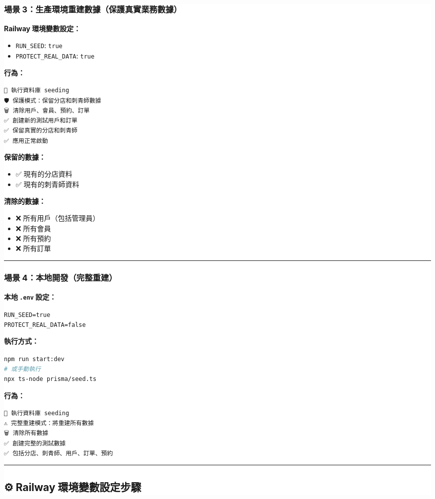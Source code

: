 
### **場景 3：生產環境重建數據（保護真實業務數據）**

**Railway 環境變數設定：**
- `RUN_SEED`: `true`
- `PROTECT_REAL_DATA`: `true`

**行為：**
```
🌱 執行資料庫 seeding
🛡️ 保護模式：保留分店和刺青師數據
🗑️ 清除用戶、會員、預約、訂單
✅ 創建新的測試用戶和訂單
✅ 保留真實的分店和刺青師
✅ 應用正常啟動
```

**保留的數據：**
- ✅ 現有的分店資料
- ✅ 現有的刺青師資料

**清除的數據：**
- ❌ 所有用戶（包括管理員）
- ❌ 所有會員
- ❌ 所有預約
- ❌ 所有訂單

---

### **場景 4：本地開發（完整重建）**

**本地 `.env` 設定：**
```env
RUN_SEED=true
PROTECT_REAL_DATA=false
```

**執行方式：**
```bash
npm run start:dev
# 或手動執行
npx ts-node prisma/seed.ts
```

**行為：**
```
🌱 執行資料庫 seeding
⚠️ 完整重建模式：將重建所有數據
🗑️ 清除所有數據
✅ 創建完整的測試數據
✅ 包括分店、刺青師、用戶、訂單、預約
```

---

## ⚙️ Railway 環境變數設定步驟
